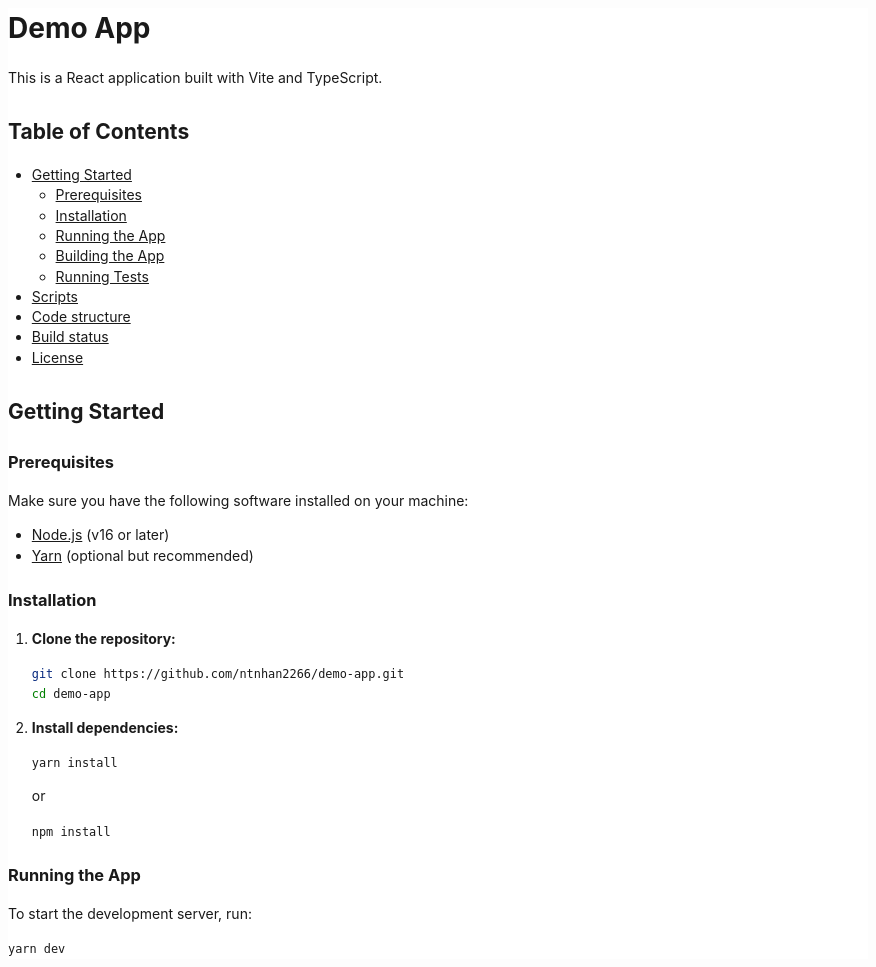 # Demo App

This is a React application built with Vite and TypeScript.

## Table of Contents

- [Getting Started](#getting-started)
  - [Prerequisites](#prerequisites)
  - [Installation](#installation)
  - [Running the App](#running-the-app)
  - [Building the App](#building-the-app)
  - [Running Tests](#running-tests)
- [Scripts](#scripts)
- [Code structure](#code-structure)
- [Build status](#build-status)
- [License](#license)

## Getting Started

### Prerequisites

Make sure you have the following software installed on your machine:

- [Node.js](https://nodejs.org/) (v16 or later)
- [Yarn](https://yarnpkg.com/) (optional but recommended)

### Installation

1. **Clone the repository:**

   ```bash
   git clone https://github.com/ntnhan2266/demo-app.git
   cd demo-app
   ```

2. **Install dependencies:**

   ```bash
   yarn install
   ```

   or

   ```bash
   npm install
   ```

### Running the App

To start the development server, run:

```bash
yarn dev
```
